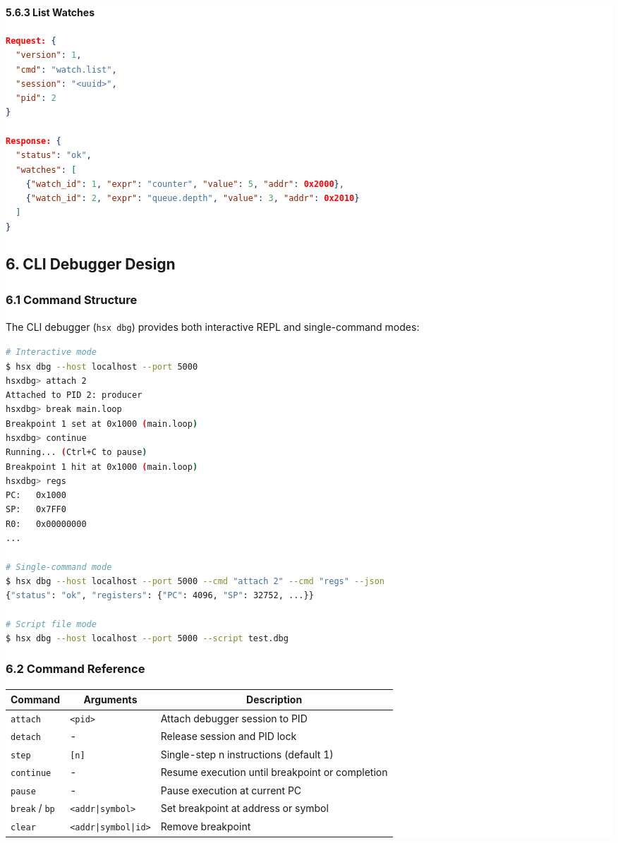 #### 5.6.3 List Watches
```json
Request: {
  "version": 1,
  "cmd": "watch.list",
  "session": "<uuid>",
  "pid": 2
}

Response: {
  "status": "ok",
  "watches": [
    {"watch_id": 1, "expr": "counter", "value": 5, "addr": 0x2000},
    {"watch_id": 2, "expr": "queue.depth", "value": 3, "addr": 0x2010}
  ]
}
```

## 6. CLI Debugger Design

### 6.1 Command Structure
The CLI debugger (`hsx dbg`) provides both interactive REPL and single-command modes:

```bash
# Interactive mode
$ hsx dbg --host localhost --port 5000
hsxdbg> attach 2
Attached to PID 2: producer
hsxdbg> break main.loop
Breakpoint 1 set at 0x1000 (main.loop)
hsxdbg> continue
Running... (Ctrl+C to pause)
Breakpoint 1 hit at 0x1000 (main.loop)
hsxdbg> regs
PC:   0x1000
SP:   0x7FF0
R0:   0x00000000
...

# Single-command mode
$ hsx dbg --host localhost --port 5000 --cmd "attach 2" --cmd "regs" --json
{"status": "ok", "registers": {"PC": 4096, "SP": 32752, ...}}

# Script file mode
$ hsx dbg --host localhost --port 5000 --script test.dbg
```

### 6.2 Command Reference

| Command | Arguments | Description |
|---------|-----------|-------------|
| `attach` | `<pid>` | Attach debugger session to PID |
| `detach` | - | Release session and PID lock |
| `step` | `[n]` | Single-step n instructions (default 1) |
| `continue` | - | Resume execution until breakpoint or completion |
| `pause` | - | Pause execution at current PC |
| `break` / `bp` | `<addr\|symbol>` | Set breakpoint at address or symbol |
| `clear` | `<addr\|symbol\|id>` | Remove breakpoint |